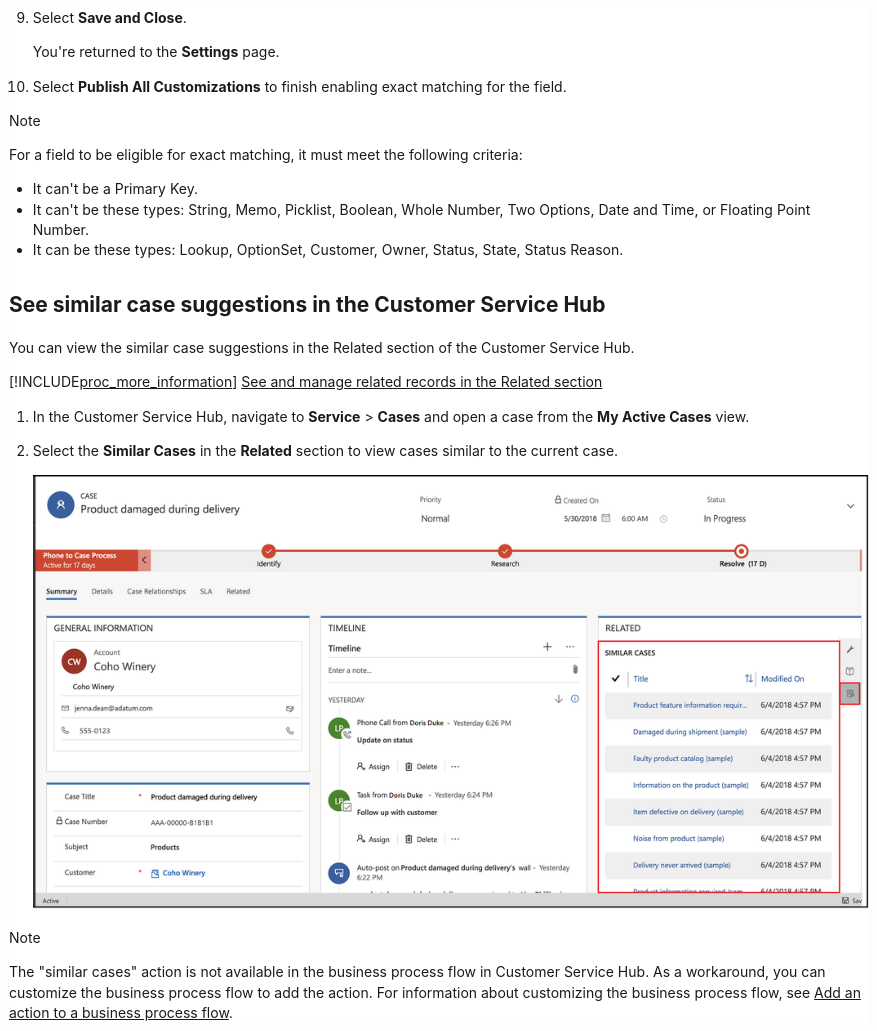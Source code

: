 9. Select **Save and Close**.

   You're returned to the **Settings** page.
   
9. Select **Publish All Customizations** to finish enabling exact matching for the field.

> [!NOTE]
 >
 > For a field to be eligible for exact matching, it must meet the following criteria:
 > - It can't be a Primary Key.
 > - It can't be these types: String, Memo, Picklist, Boolean, Whole Number, Two Options, Date and Time, or Floating Point Number.
 > - It can be these types: Lookup, OptionSet, Customer, Owner, Status, State, Status Reason.

## See similar case suggestions in the Customer Service Hub

You can view the similar case suggestions in the Related section of the Customer Service Hub.

[!INCLUDE[proc_more_information](../../includes/proc-more-information.md)] [See and manage related records in the Related section](../implement/customer-service-hub-user-guide-basics.md#related-section)
  
1. In the Customer Service Hub, navigate to **Service** > **Cases** and open a case from the **My Active Cases** view.
  
2. Select the **Similar Cases** in the **Related** section to view cases similar to the current case.  
  
   ![View similar cases.](../media/view-similar-cases.png)

 > [!NOTE]
 >
 > The "similar cases" action is not available in the business process flow in Customer Service Hub. As a workaround, you can customize the business process flow to add the action. For information about customizing the business process flow, see [Add an action to a business process flow](/power-automate/create-business-process-flow#add-an-on-demand-action-to-a-business-process-flow).

